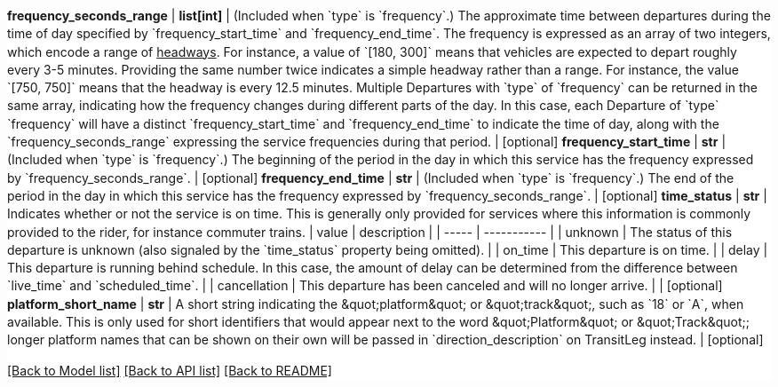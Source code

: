 **frequency_seconds_range** | **list[int]** | (Included when &#x60;type&#x60; is &#x60;frequency&#x60;.)  The approximate time between departures during the time of day specified by &#x60;frequency_start_time&#x60; and &#x60;frequency_end_time&#x60;. The frequency is expressed as an array of two integers, which encode a range of  [headways](https://en.wikipedia.org/wiki/Headway).  For instance, a value of &#x60;[180, 300]&#x60; means that vehicles are expected to depart roughly every 3-5 minutes. Providing the same number twice indicates a simple headway rather than a range. For instance, the value &#x60;[750, 750]&#x60; means that the headway is every 12.5 minutes.  Multiple Departures with &#x60;type&#x60; of &#x60;frequency&#x60; can be returned in the same array, indicating how the frequency changes during different parts of the day. In this case, each Departure of &#x60;type&#x60; &#x60;frequency&#x60; will have a distinct &#x60;frequency_start_time&#x60; and &#x60;frequency_end_time&#x60; to indicate the time of day, along with the &#x60;frequency_seconds_range&#x60; expressing the service frequencies during that period.  | [optional] 
**frequency_start_time** | **str** | (Included when &#x60;type&#x60; is &#x60;frequency&#x60;.)  The beginning of the period in the day in which this service has the frequency expressed by &#x60;frequency_seconds_range&#x60;.  | [optional] 
**frequency_end_time** | **str** | (Included when &#x60;type&#x60; is &#x60;frequency&#x60;.)  The end of the period in the day in which this service has the frequency expressed by &#x60;frequency_seconds_range&#x60;.  | [optional] 
**time_status** | **str** | Indicates whether or not the service is on time. This is generally only provided for services where this information is commonly provided to the rider, for instance commuter trains.  | value | description | | ----- | ----------- | | unknown | The status of this departure is unknown (also signaled by the &#x60;time_status&#x60; property being omitted). | | on_time | This departure is on time. | | delay | This departure is running behind schedule. In this case, the amount of delay can be determined from the difference between &#x60;live_time&#x60; and &#x60;scheduled_time&#x60;. | | cancellation | This departure has been canceled and will no longer arrive. |  | [optional] 
**platform_short_name** | **str** | A short string indicating the \&quot;platform\&quot; or \&quot;track\&quot;, such as &#x60;18&#x60; or &#x60;A&#x60;, when available. This is only used for short identifiers that would appear next to the word \&quot;Platform\&quot; or \&quot;Track\&quot;; longer platform names that can be shown on their own will be passed in &#x60;direction_description&#x60; on TransitLeg instead.  | [optional] 

[[Back to Model list]](../README.md#documentation-for-models) [[Back to API list]](../README.md#documentation-for-api-endpoints) [[Back to README]](../README.md)


